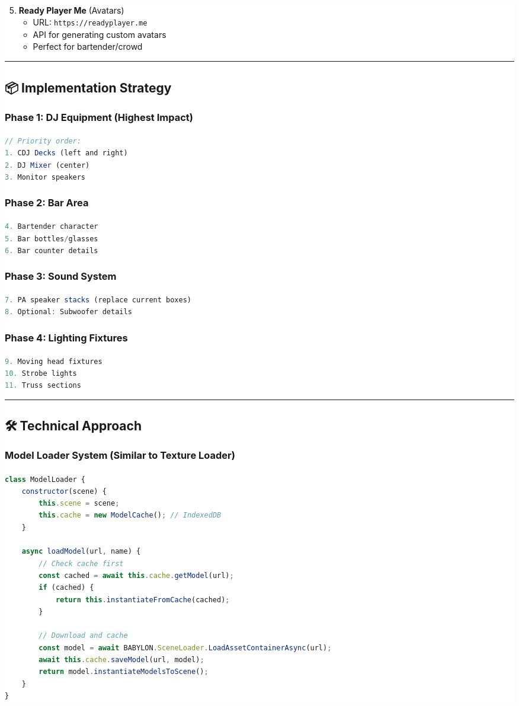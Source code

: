 5. **Ready Player Me** (Avatars)
   - URL: `https://readyplayer.me`
   - API for generating custom avatars
   - Perfect for bartender/crowd

---

## 📦 Implementation Strategy

### Phase 1: DJ Equipment (Highest Impact)
```javascript
// Priority order:
1. CDJ Decks (left and right)
2. DJ Mixer (center)
3. Monitor speakers
```

### Phase 2: Bar Area
```javascript
4. Bartender character
5. Bar bottles/glasses
6. Bar counter details
```

### Phase 3: Sound System
```javascript
7. PA speaker stacks (replace current boxes)
8. Optional: Subwoofer details
```

### Phase 4: Lighting Fixtures
```javascript
9. Moving head fixtures
10. Strobe lights
11. Truss sections
```

---

## 🛠️ Technical Approach

### Model Loader System (Similar to Texture Loader)

```javascript
class ModelLoader {
    constructor(scene) {
        this.scene = scene;
        this.cache = new ModelCache(); // IndexedDB
    }
    
    async loadModel(url, name) {
        // Check cache first
        const cached = await this.cache.getModel(url);
        if (cached) {
            return this.instantiateFromCache(cached);
        }
        
        // Download and cache
        const model = await BABYLON.SceneLoader.LoadAssetContainerAsync(url);
        await this.cache.saveModel(url, model);
        return model.instantiateModelsToScene();
    }
}
```